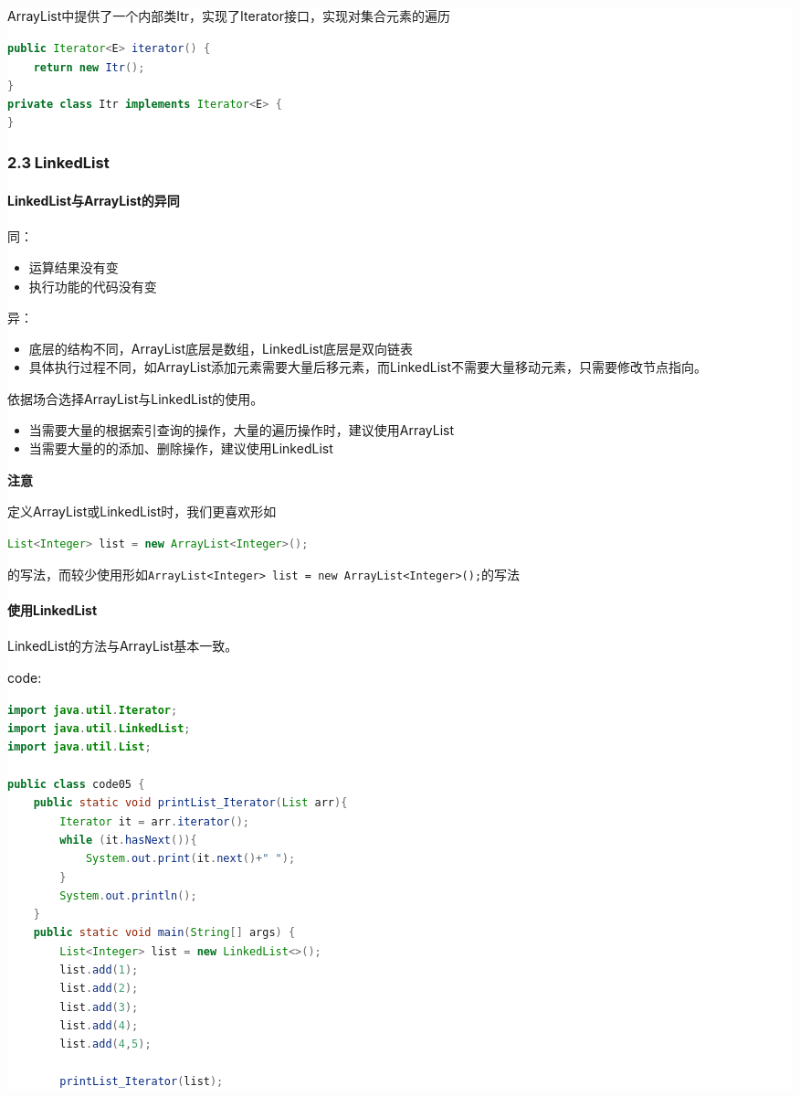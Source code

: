 ArrayList中提供了一个内部类Itr，实现了Iterator接口，实现对集合元素的遍历

```java
public Iterator<E> iterator() {
    return new Itr();
}
private class Itr implements Iterator<E> {
}	
```



### 2.3 LinkedList

#### LinkedList与ArrayList的异同

同：

+ 运算结果没有变
+ 执行功能的代码没有变

异：

+ 底层的结构不同，ArrayList底层是数组，LinkedList底层是双向链表
+ 具体执行过程不同，如ArrayList添加元素需要大量后移元素，而LinkedList不需要大量移动元素，只需要修改节点指向。

依据场合选择ArrayList与LinkedList的使用。

+ 当需要大量的根据索引查询的操作，大量的遍历操作时，建议使用ArrayList
+ 当需要大量的的添加、删除操作，建议使用LinkedList



**注意**

定义ArrayList或LinkedList时，我们更喜欢形如

```java
List<Integer> list = new ArrayList<Integer>();
```

的写法，而较少使用形如`ArrayList<Integer> list = new ArrayList<Integer>();`的写法



#### 使用LinkedList

LinkedList的方法与ArrayList基本一致。

code:

```java
import java.util.Iterator;
import java.util.LinkedList;
import java.util.List;

public class code05 {
    public static void printList_Iterator(List arr){
        Iterator it = arr.iterator();
        while (it.hasNext()){
            System.out.print(it.next()+" ");
        }
        System.out.println();
    }
    public static void main(String[] args) {
        List<Integer> list = new LinkedList<>();
        list.add(1);
        list.add(2);
        list.add(3);
        list.add(4);
        list.add(4,5);

        printList_Iterator(list);
```